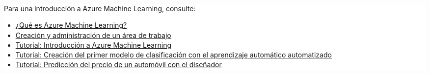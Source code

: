 Para una introducción a Azure Machine Learning, consulte:

+ [¿Qué es Azure Machine Learning?](overview-what-is-azure-machine-learning.md)
+ [Creación y administración de un área de trabajo](how-to-manage-workspace.md)
+ [Tutorial: Introducción a Azure Machine Learning](quickstart-create-resources.md)
+ [Tutorial: Creación del primer modelo de clasificación con el aprendizaje automático automatizado](tutorial-first-experiment-automated-ml.md) 
+ [Tutorial: Predicción del precio de un automóvil con el diseñador](tutorial-designer-automobile-price-train-score.md)
